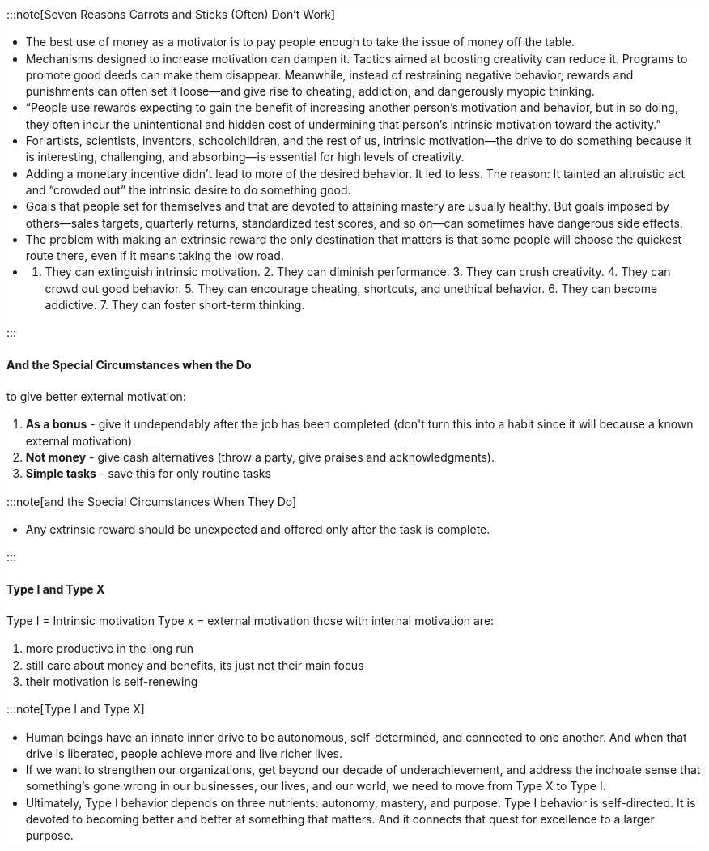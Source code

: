 :::note[Seven Reasons Carrots and Sticks (Often) Don’t Work]

- The best use of money as a motivator is to pay people enough to take the issue of money off the table.
- Mechanisms designed to increase motivation can dampen it. Tactics aimed at boosting creativity can reduce it. Programs to promote good deeds can make them disappear. Meanwhile, instead of restraining negative behavior, rewards and punishments can often set it loose—and give rise to cheating, addiction, and dangerously myopic thinking.
- “People use rewards expecting to gain the benefit of increasing another person’s motivation and behavior, but in so doing, they often incur the unintentional and hidden cost of undermining that person’s intrinsic motivation toward the activity.”
- For artists, scientists, inventors, schoolchildren, and the rest of us, intrinsic motivation—the drive to do something because it is interesting, challenging, and absorbing—is essential for high levels of creativity.
- Adding a monetary incentive didn’t lead to more of the desired behavior. It led to less. The reason: It tainted an altruistic act and “crowded out” the intrinsic desire to do something good.
- Goals that people set for themselves and that are devoted to attaining mastery are usually healthy. But goals imposed by others—sales targets, quarterly returns, standardized test scores, and so on—can sometimes have dangerous side effects.
- The problem with making an extrinsic reward the only destination that matters is that some people will choose the quickest route there, even if it means taking the low road.
- 1. They can extinguish intrinsic motivation. 2. They can diminish performance. 3. They can crush creativity. 4. They can crowd out good behavior. 5. They can encourage cheating, shortcuts, and unethical behavior. 6. They can become addictive. 7. They can foster short-term thinking.

:::


#### And the Special Circumstances when the Do

to give better external motivation:
1. **As a bonus** - give it undependably after the job has been completed (don't turn this into a habit since it will because a known external motivation)
2. **Not money** - give cash alternatives (throw a party, give praises and acknowledgments).
3. **Simple tasks** - save this for only routine tasks

:::note[and the Special Circumstances When They Do]

- Any extrinsic reward should be unexpected and offered only after the task is complete.

:::


#### Type I and Type X

Type I = Intrinsic motivation
Type x = external motivation
those with internal motivation are:
1. more productive in the long run
2. still care about money and benefits, its just not their main focus
3. their motivation is self-renewing

:::note[Type I and Type X]

- Human beings have an innate inner drive to be autonomous, self-determined, and connected to one another. And when that drive is liberated, people achieve more and live richer lives.
- If we want to strengthen our organizations, get beyond our decade of underachievement, and address the inchoate sense that something’s gone wrong in our businesses, our lives, and our world, we need to move from Type X to Type I.
- Ultimately, Type I behavior depends on three nutrients: autonomy, mastery, and purpose. Type I behavior is self-directed. It is devoted to becoming better and better at something that matters. And it connects that quest for excellence to a larger purpose.
